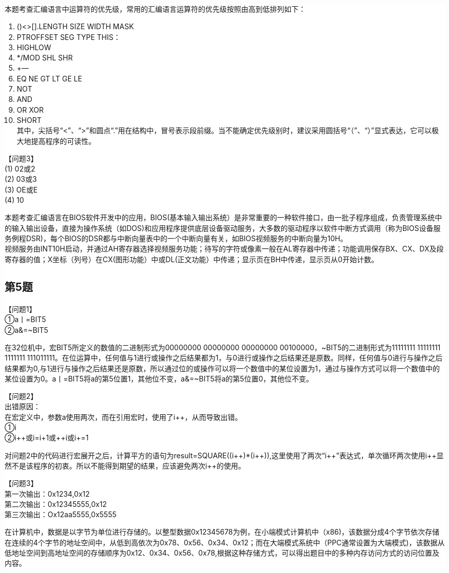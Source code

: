 本题考查汇编语言中运算符的优先级，常用的汇编语言运算符的优先级按照由高到低排列如下：  
1. ()&lt;&gt;\[\].LENGTH SIZE WIDTH MASK  
2. PTROFFSET SEG TYPE THIS：  
3. HIGHLOW  
4. \*/MOD SHL SHR  
5. +—  
6. EQ NE GT LT GE LE  
7. NOT  
8. AND  
9. OR XOR  
10. SHORT  
其中，尖括号“&lt;”、“&gt;”和圆点“.”用在结构中，冒号表示段前缀。当不能确定优先级别时，建议采用圆括号“（”、“）”显式表达，它可以极大地提高程序的可读性。  
  
【问题3】  
(1) 02或2  
(2) 03或3  
(3) OE或E  
(4) 10  
  
本题考查汇编语言在BIOS软件开发中的应用，BIOS(基本输入输出系统）是非常重要的一种软件接口，由一批子程序组成，负责管理系统中的输入输出设备，直接为操作系统（如DOS)和应用程序提供底层设备驱动服务，大多数的驱动程序以软件中断方式调用（称为BIOS设备服务例程DSR)，每个BIOS的DSR都与中断向量表中的一个中断向量有关，如BIOS视频服务的中断向量为10H。  
视频服务由INT10H启动，并通过AH寄存器选择视频服务功能；待写的字符或像素一般在AL寄存器中传递；功能调用保存BX、CX、DX及段寄存器的值；X坐标（列号）在CX(图形功能）中或DL(正文功能）中传递；显示页在BH中传递，显示页从0开始计数。  


## 第5题 ##

【问题1】  
①a丨=BIT5  
②a&=~BIT5  
  
在32位机中，宏BIT5所定义的数值的二进制形式为00000000 00000000 00000000 00100000，~BIT5的二进制形式为11111111 11111111 1111111 111011111。在位运算中，任何值与1进行或操作之后结果都为1，与0进行或操作之后结果还是原数。同样，任何值与0进行与操作之后结果都为0,与1进行与操作之后结果还是原数，所以通过位的或操作可以将一个数值中的某位设置为1，通过与操作方式可以将一个数值中的某位设置为0。a丨=BIT5将a的第5位置1，其他位不变，a&=~BIT5将a的第5位置0，其他位不变。  
  
【问题2】  
出错原因：  
在宏定义中，参数a使用两次，而在引用宏时，使用了i++，从而导致出错。  
①i  
②i++或i=i+1或++i或i+=1  
  
对问题2中的代码进行宏展开之后，计算平方的语句为result=SQUARE((i++)\*(i++)),这里使用了两次“i++”表达式，单次循环两次使用i++显然不是该程序的初衷。所以不能得到期望的结果，应该避免两次i++的使用。  
  
【问题3】  
第一次输出：0x1234,0x12  
第二次输出：0x12345555,0x12  
第三次输出：Ox12aa5555,0x5555  
  
在计算机中，数据是以字节为单位进行存储的。以整型数据0x12345678为例，在小端模式计算机中（x86)，该数据分成4个字节依次存储在连续的4个字节的地址空间中，从低到高依次为0x78、0x56、0x34、0x12；而在大端模式系统中（PPC通常设置为大端模式)，该数据从低地址空间到高地址空间的存储顺序为0x12、0x34、0x56、0x78,根据这种存储方式，可以得出题目中的多种内存访问方式的访问位置及内容。  



[1457ea0b905a4613bc6bcbb82e7d1e17.jpg]: https://www.xkxxkx.cn/file/exam/software/嵌入式系统设计师/案例/第2题/1457ea0b905a4613bc6bcbb82e7d1e17.jpg
[a0fe54f0afe04d1991aa67e99b0fcb77.jpg]: https://www.xkxxkx.cn/file/exam/software/嵌入式系统设计师/案例/第2题/a0fe54f0afe04d1991aa67e99b0fcb77.jpg
